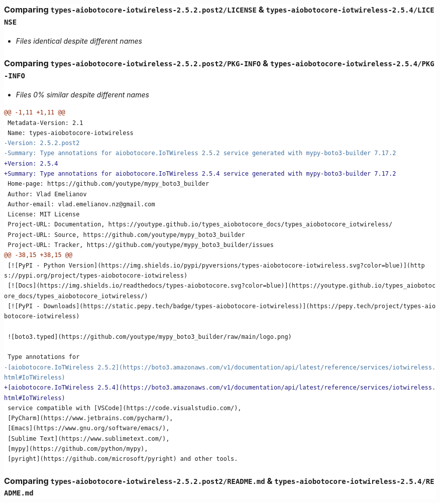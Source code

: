 ### Comparing `types-aiobotocore-iotwireless-2.5.2.post2/LICENSE` & `types-aiobotocore-iotwireless-2.5.4/LICENSE`

 * *Files identical despite different names*

### Comparing `types-aiobotocore-iotwireless-2.5.2.post2/PKG-INFO` & `types-aiobotocore-iotwireless-2.5.4/PKG-INFO`

 * *Files 0% similar despite different names*

```diff
@@ -1,11 +1,11 @@
 Metadata-Version: 2.1
 Name: types-aiobotocore-iotwireless
-Version: 2.5.2.post2
-Summary: Type annotations for aiobotocore.IoTWireless 2.5.2 service generated with mypy-boto3-builder 7.17.2
+Version: 2.5.4
+Summary: Type annotations for aiobotocore.IoTWireless 2.5.4 service generated with mypy-boto3-builder 7.17.2
 Home-page: https://github.com/youtype/mypy_boto3_builder
 Author: Vlad Emelianov
 Author-email: vlad.emelianov.nz@gmail.com
 License: MIT License
 Project-URL: Documentation, https://youtype.github.io/types_aiobotocore_docs/types_aiobotocore_iotwireless/
 Project-URL: Source, https://github.com/youtype/mypy_boto3_builder
 Project-URL: Tracker, https://github.com/youtype/mypy_boto3_builder/issues
@@ -38,15 +38,15 @@
 [![PyPI - Python Version](https://img.shields.io/pypi/pyversions/types-aiobotocore-iotwireless.svg?color=blue)](https://pypi.org/project/types-aiobotocore-iotwireless)
 [![Docs](https://img.shields.io/readthedocs/types-aiobotocore.svg?color=blue)](https://youtype.github.io/types_aiobotocore_docs/types_aiobotocore_iotwireless/)
 [![PyPI - Downloads](https://static.pepy.tech/badge/types-aiobotocore-iotwireless)](https://pepy.tech/project/types-aiobotocore-iotwireless)
 
 ![boto3.typed](https://github.com/youtype/mypy_boto3_builder/raw/main/logo.png)
 
 Type annotations for
-[aiobotocore.IoTWireless 2.5.2](https://boto3.amazonaws.com/v1/documentation/api/latest/reference/services/iotwireless.html#IoTWireless)
+[aiobotocore.IoTWireless 2.5.4](https://boto3.amazonaws.com/v1/documentation/api/latest/reference/services/iotwireless.html#IoTWireless)
 service compatible with [VSCode](https://code.visualstudio.com/),
 [PyCharm](https://www.jetbrains.com/pycharm/),
 [Emacs](https://www.gnu.org/software/emacs/),
 [Sublime Text](https://www.sublimetext.com/),
 [mypy](https://github.com/python/mypy),
 [pyright](https://github.com/microsoft/pyright) and other tools.
```

### Comparing `types-aiobotocore-iotwireless-2.5.2.post2/README.md` & `types-aiobotocore-iotwireless-2.5.4/README.md`

